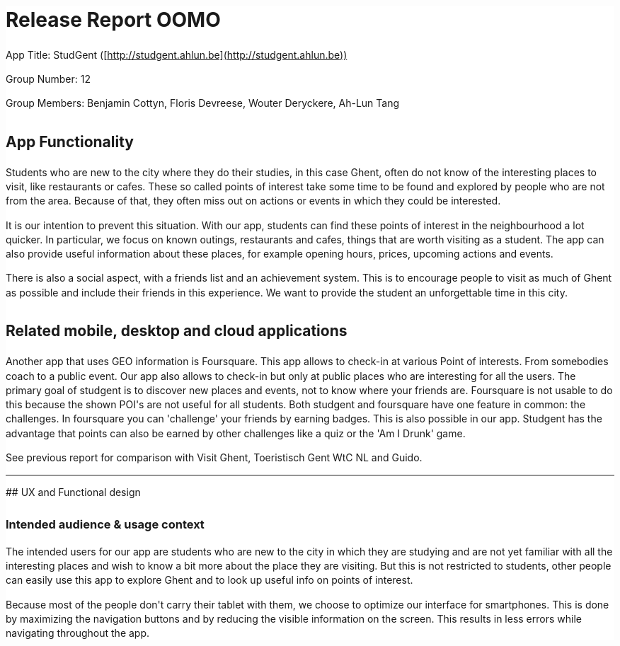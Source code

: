 
# Release Report OOMO

App Title: StudGent ([http://studgent.ahlun.be](http://studgent.ahlun.be))

Group Number: 12

Group Members: Benjamin Cottyn, Floris Devreese, Wouter Deryckere, Ah-Lun Tang



## App Functionality

Students who are new to the city where they do their studies, in this case Ghent, often do not know of the interesting places to visit, like restaurants or cafes. These so called points of interest take some time to be found and explored by people who are not from the area. Because of that, they often miss out on actions or events in which they could be interested.

It is our intention to prevent this situation. With our app, students can find these points of interest in the neighbourhood a lot quicker. In particular, we focus on known outings, restaurants and cafes, things that are worth visiting as a student. The app can also provide useful information about these places, for example opening hours, prices, upcoming actions and events.

There is also a social aspect, with a friends list and an achievement system. This is to encourage people to visit as much of Ghent as possible and include their friends in this experience. We want to provide the student an unforgettable time in this city.



## Related mobile, desktop and cloud applications 

Another app that uses GEO information is Foursquare. This app allows to check-in at various Point of interests. From somebodies coach to a public event. Our app also allows to check-in but only at public places who are interesting for all the users. The primary goal of studgent is to discover new places and events, not to know where your friends are. Foursquare is not usable to do this because the shown POI's are not useful for all students.
Both studgent and foursquare have one feature in common: the challenges. In foursquare you can 'challenge' your friends by earning badges. This is also possible in our app. Studgent has the advantage that points can also be earned by other challenges like a quiz or the 'Am I Drunk' game. 

See previous report for comparison with Visit Ghent, Toeristisch Gent WtC NL and Guido.
<hr>
## UX and Functional design 


### Intended audience & usage context


The intended users for our app are students who are new to the city in which they are studying and are not yet familiar with all the interesting places and wish to know a bit more about the place they are visiting. But this is not restricted to students, other people can easily use this app to explore Ghent and to look up useful info on points of interest.

Because most of the people don't carry their tablet with them, we choose to optimize our interface for smartphones. This is done by maximizing the navigation buttons and by reducing the visible information on the screen. This results in less errors while navigating throughout the app.
